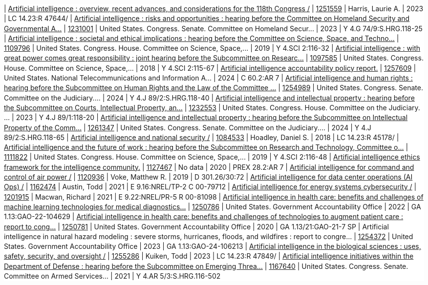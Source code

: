 | [Artificial intelligence : overview, recent advances, and considerations for the 118th Congress /](https://purl.fdlp.gov/GPO/gpo219656) | [1251559](https://catalog.gpo.gov/F/?func=direct&doc_number=1251559&local_base=GPO01PUB) | Harris, Laurie A. | 2023 | LC 14.23:R 47644/
| [Artificial intelligence : risks and opportunities : hearing before the Committee on Homeland Security and Governmental A...](https://purl.fdlp.gov/GPO/gpo214359) | [1231001](https://catalog.gpo.gov/F/?func=direct&doc_number=1231001&local_base=GPO01PUB) | United States. Congress. Senate. Committee on Homeland Secur... | 2023 | Y 4.G 74/9:S.HRG.118-25
| [Artificial intelligence : societal and ethical implications : hearing before the Committee on Science, Space, and Techno...](https://purl.fdlp.gov/GPO/gpo128406) | [1109796](https://catalog.gpo.gov/F/?func=direct&doc_number=1109796&local_base=GPO01PUB) | United States. Congress. House. Committee on Science, Space,... | 2019 | Y 4.SCI 2:116-32
| [Artificial intelligence : with great power comes great responsibility : joint hearing before the Subcommittee on Researc...](https://purl.fdlp.gov/GPO/gpo119303) | [1097585](https://catalog.gpo.gov/F/?func=direct&doc_number=1097585&local_base=GPO01PUB) | United States. Congress. House. Committee on Science, Space,... | 2018 | Y 4.SCI 2:115-67
| [Artificial intelligence accountability policy report.](https://purl.fdlp.gov/GPO/gpo223903) | [1257609](https://catalog.gpo.gov/F/?func=direct&doc_number=1257609&local_base=GPO01PUB) | United States. National Telecommunications and Information A... | 2024 | C 60.2:AR 7
| [Artificial intelligence and human rights : hearing before the Subcommittee on Human Rights and the Law of the Committee ...](https://purl.fdlp.gov/GPO/gpo221967) | [1254989](https://catalog.gpo.gov/F/?func=direct&doc_number=1254989&local_base=GPO01PUB) | United States. Congress. Senate. Committee on the Judiciary.... | 2024 | Y 4.J 89/2:S.HRG.118-40
| [Artificial intelligence and intellectual property : hearing before the Subcommittee on Courts, Intellectual Property, an...](https://purl.fdlp.gov/GPO/gpo215306) | [1232553](https://catalog.gpo.gov/F/?func=direct&doc_number=1232553&local_base=GPO01PUB) | United States. Congress. House. Committee on the Judiciary. ... | 2023 | Y 4.J 89/1:118-20
| [Artificial intelligence and intellectual property : hearing before the Subcommittee on Intellectual Property of the Comm...](https://purl.fdlp.gov/GPO/gpo224274) | [1261347](https://catalog.gpo.gov/F/?func=direct&doc_number=1261347&local_base=GPO01PUB) | United States. Congress. Senate. Committee on the Judiciary.... | 2024 | Y 4.J 89/2:S.HRG.118-65
| [Artificial intelligence and national security /](https://purl.fdlp.gov/GPO/gpo111041) | [1084533](https://catalog.gpo.gov/F/?func=direct&doc_number=1084533&local_base=GPO01PUB) | Hoadley, Daniel S. | 2018 | LC 14.23:R 45178/
| [Artificial intelligence and the future of work : hearing before the Subcommittee on Research and Technology, Committee o...](https://purl.fdlp.gov/GPO/gpo129759) | [1111822](https://catalog.gpo.gov/F/?func=direct&doc_number=1111822&local_base=GPO01PUB) | United States. Congress. House. Committee on Science, Space,... | 2019 | Y 4.SCI 2:116-48
| [Artificial intelligence ethics framework for the intelligence community.](https://purl.fdlp.gov/GPO/gpo143169) | [1127467](https://catalog.gpo.gov/F/?func=direct&doc_number=1127467&local_base=GPO01PUB) | No data | 2020 | PREX 28.2:AR 7
| [Artificial intelligence for command and control of air power /](https://purl.fdlp.gov/GPO/gpo137315) | [1120936](https://catalog.gpo.gov/F/?func=direct&doc_number=1120936&local_base=GPO01PUB) | Voke, Matthew R. | 2019 | D 301.26/30:72
| [Artificial intelligence for data center operations (AI Ops) /](https://purl.fdlp.gov/GPO/gpo159002) | [1162474](https://catalog.gpo.gov/F/?func=direct&doc_number=1162474&local_base=GPO01PUB) | Austin, Todd | 2021 | E 9.16:NREL/TP-2 C 00-79712
| [Artificial intelligence for energy systems cybersecurity /](https://purl.fdlp.gov/GPO/gpo186875) | [1201915](https://catalog.gpo.gov/F/?func=direct&doc_number=1201915&local_base=GPO01PUB) | Macwan, Richard | 2021 | E 9.22:NREL/PR-5 R 00-81098
| [Artificial intelligence in health care: benefits and challenges of machine learning technologies for medical diagnostics...](https://purl.fdlp.gov/GPO/gpo220301) | [1250786](https://catalog.gpo.gov/F/?func=direct&doc_number=1250786&local_base=GPO01PUB) | United States. Government Accountability Office | 2022 | GA 1.13:GAO-22-104629
| [Artificial intelligence in health care: benefits and challenges of technologies to augment patient care : report to cong...](https://purl.fdlp.gov/GPO/gpo220298) | [1250781](https://catalog.gpo.gov/F/?func=direct&doc_number=1250781&local_base=GPO01PUB) | United States. Government Accountability Office | 2020 | GA 1.13/21:GAO-21-7 SP
| Artificial intelligence in natural hazard modeling : severe storms, hurricanes, floods, and wildfires : report to congre... | [1254372](https://catalog.gpo.gov/F/?func=direct&doc_number=1254372&local_base=GPO01PUB) | United States. Government Accountability Office | 2023 | GA 1.13:GAO-24-106213
| [Artificial intelligence in the biological sciences : uses, safety, security, and oversight /](https://purl.fdlp.gov/GPO/gpo221495) | [1255286](https://catalog.gpo.gov/F/?func=direct&doc_number=1255286&local_base=GPO01PUB) | Kuiken, Todd | 2023 | LC 14.23:R 47849/
| [Artificial intelligence initiatives within the Department of Defense : hearing before the Subcommittee on Emerging Threa...](https://purl.fdlp.gov/GPO/gpo172056) | [1167640](https://catalog.gpo.gov/F/?func=direct&doc_number=1167640&local_base=GPO01PUB) | United States. Congress. Senate. Committee on Armed Services... | 2021 | Y 4.AR 5/3:S.HRG.116-502